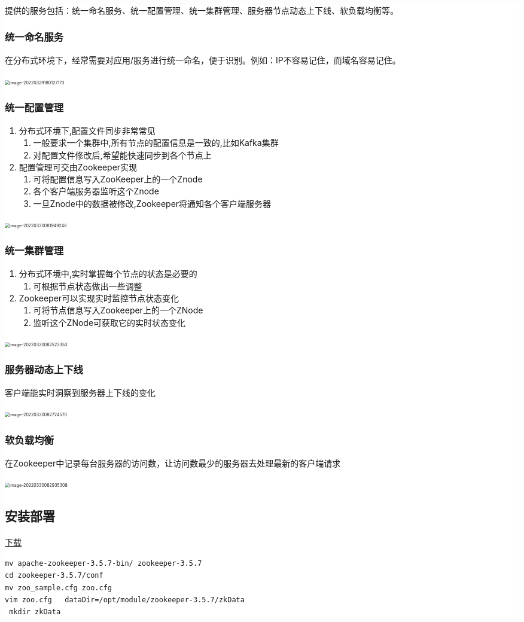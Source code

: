 提供的服务包括：统一命名服务、统一配置管理、统一集群管理、服务器节点动态上下线、软负载均衡等。

### 统一命名服务

在分布式环境下，经常需要对应用/服务进行统一命名，便于识别。例如：IP不容易记住，而域名容易记住。

<img src="http://qiliu.luxiaobai.cn/img/image-20220329180127173.png" alt="image-20220329180127173" style="zoom:50%;" />

### 统一配置管理

1. 分布式环境下,配置文件同步非常常见
   1. 一般要求一个集群中,所有节点的配置信息是一致的,比如Kafka集群
   2. 对配置文件修改后,希望能快速同步到各个节点上
2. 配置管理可交由Zookeeper实现
   1. 可将配置信息写入ZooKeeper上的一个Znode
   2. 各个客户端服务器监听这个Znode
   3. 一旦Znode中的数据被修改,Zookeeper将通知各个客户端服务器

<img src="http://qiliu.luxiaobai.cn/img/image-20220330081949248.png" alt="image-20220330081949248" style="zoom:50%;" />

### 统一集群管理

1. 分布式环境中,实时掌握每个节点的状态是必要的
   1. 可根据节点状态做出一些调整
2. Zookeeper可以实现实时监控节点状态变化
   1. 可将节点信息写入Zookeeper上的一个ZNode
   2. 监听这个ZNode可获取它的实时状态变化

<img src="http://qiliu.luxiaobai.cn/img/image-20220330082523353.png" alt="image-20220330082523353" style="zoom:50%;" />

### 服务器动态上下线

客户端能实时洞察到服务器上下线的变化

<img src="http://qiliu.luxiaobai.cn/img/image-20220330082724570.png" alt="image-20220330082724570" style="zoom:50%;" />

### 软负载均衡

在Zookeeper中记录每台服务器的访问数，让访问数最少的服务器去处理最新的客户端请求

<img src="http://qiliu.luxiaobai.cn/img/image-20220330082935308.png" alt="image-20220330082935308" style="zoom:50%;" />



## 安装部署

[下载](https://archive.apache.org/dist/zookeeper/zookeeper-3.5.7/apache-zookeeper-3.5.7-bin.tar.gz)

```shell
mv apache-zookeeper-3.5.7-bin/ zookeeper-3.5.7
cd zookeeper-3.5.7/conf
mv zoo_sample.cfg zoo.cfg
vim zoo.cfg   dataDir=/opt/module/zookeeper-3.5.7/zkData
 mkdir zkData
```
